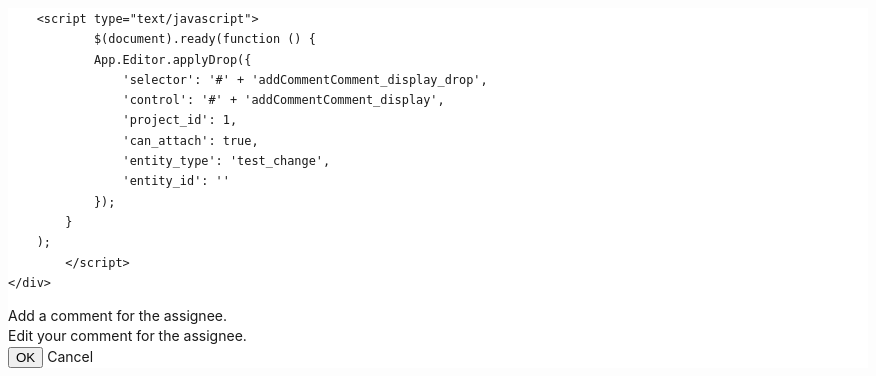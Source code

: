 		<script type="text/javascript">
                $(document).ready(function () {
                App.Editor.applyDrop({
                    'selector': '#' + 'addCommentComment_display_drop',
                    'control': '#' + 'addCommentComment_display',
                    'project_id': 1,
                    'can_attach': true,
                    'entity_type': 'test_change',
                    'entity_id': ''
                });
            }
        );
        	</script>
	</div>

<input type='hidden' value="" id='addCommentComment' name='addCommentComment'>
<script type="text/javascript">
    $(function() {
        App.DirtyChecker.init();
        if ($('#addCommentComment_display .attachment-block:last').length > 0
            && $('#addCommentComment_display .attachment-block:last').find('.attachment-list-delete-inline').length === 0) {
            $('#addCommentComment_display .attachment-block:last').after('<div contenteditable="false" class="inlineAttachmentListRemove attachment-list-delete-inline" style="display: none;" href="javascript:void(0)" onclick="App.Attachments.entityRemoveAttachmentsDialog(\'This <strong>deletes selected instances of your attachments.</strong> The files will keep on being stored on your Library. Go to Attachments on Data Storage to delete permanently.\', \'1\', \'test_change\', \'#addCommentComment_attachments_wrapper\'); $(\'#addCommentComment_display .inlineAttachmentListRemove\').hide(); return false;"><div class="attachment-list-delete-icon"></div><span>Delete</span></div><span contenteditable="false" class="inline-attachment-list-whitespace">&nbsp;</span>&nbsp;');
        }
    });
</script>				<div class='form-description form-description-full assignTo'>Add a comment for the assignee.</div>
				<div class='form-description form-description-full editAssignTo'>Edit your comment for the assignee.</div>
			</div>
		</div>
		<div class='button-group dialog-buttons-highlighted top'>
			<button id='addCommentSubmit' data-testid="caseSidebarAddCommentSubmit" type='submit'
				class='button button-left button-positive button-ok dialog-action-default'>
				<span>OK</span>
			</button>
			<a class='button button-left button-negative button-cancel dialog-action-close'>
				Cancel			</a>
		</div>
	</form>
</div>

<script type='text/javascript'>
$(document).ready(
	function()
	{
				var selector = '#addCommentDialog';
		App.Cases.canAddEditAttachments = true;
		App.Attachments.initEditorAttachments(
			App.Cases.attachmentsCode,
			{
				inputParent: selector,
				itemsParent: selector
			}
		);
				App.Editor.bind('addCommentComment');
	}